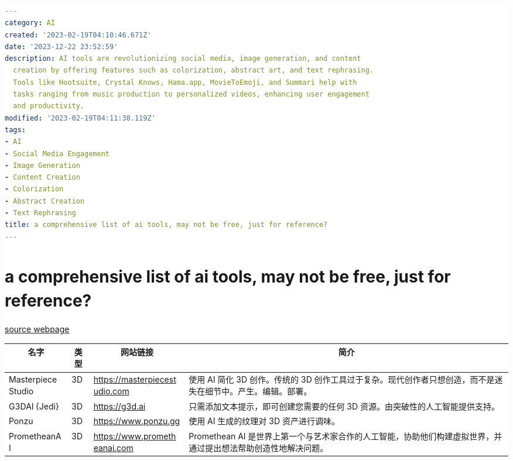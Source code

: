```yaml
---
category: AI
created: '2023-02-19T04:10:46.671Z'
date: '2023-12-22 23:52:59'
description: AI tools are revolutionizing social media, image generation, and content
  creation by offering features such as colorization, abstract art, and text rephrasing.
  Tools like Hootsuite, Crystal Knows, Hama.app, MovieToEmoji, and Summari help with
  tasks ranging from music production to personalized videos, enhancing user engagement
  and productivity.
modified: '2023-02-19T04:11:38.119Z'
tags:
- AI
- Social Media Engagement
- Image Generation
- Content Creation
- Colorization
- Abstract Creation
- Text Rephrasing
title: a comprehensive list of ai tools, may not be free, just for reference?
---
```


# a comprehensive list of ai tools, may not be free, just for reference?

[source webpage](https://dev-coco.github.io/post/AI-List/)

<table>
<thead>
<tr>
<th>名字</th>
<th>类型</th>
<th>网站链接</th>
<th>简介</th>
</tr>
</thead>
<tbody>
<tr>
<td>Masterpiece Studio</td>
<td>3D</td>
<td><a href="https://masterpiecestudio.com" target="_blank">https://masterpiecestudio.com</a></td>
<td>使用 AI 简化 3D 创作。传统的 3D 创作工具过于复杂。现代创作者只想创造，而不是迷失在细节中。产生。编辑。部署。</td>
</tr>
<tr>
<td>G3DAI {Jedi}</td>
<td>3D</td>
<td><a href="https://g3d.ai" target="_blank">https://g3d.ai</a></td>
<td>只需添加文本提示，即可创建您需要的任何 3D 资源。由突破性的人工智能提供支持。</td>
</tr>
<tr>
<td>Ponzu</td>
<td>3D</td>
<td><a href="https://www.ponzu.gg" target="_blank">https://www.ponzu.gg</a></td>
<td>使用 AI 生成的纹理对 3D 资产进行调味。</td>
</tr>
<tr>
<td>PrometheanAI</td>
<td>3D</td>
<td><a href="https://www.prometheanai.com" target="_blank">https://www.prometheanai.com</a></td>
<td>Promethean AI 是世界上第一个与艺术家合作的人工智能，协助他们构建虚拟世界，并通过提出想法帮助创造性地解决问题。</td>
</tr>
<tr>